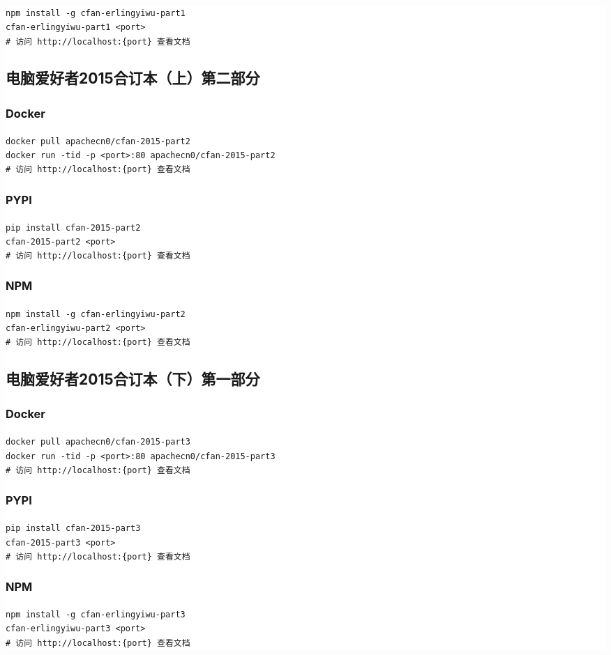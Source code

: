 ```
npm install -g cfan-erlingyiwu-part1
cfan-erlingyiwu-part1 <port>
# 访问 http://localhost:{port} 查看文档
```

## 电脑爱好者2015合订本（上）第二部分

### Docker

```
docker pull apachecn0/cfan-2015-part2
docker run -tid -p <port>:80 apachecn0/cfan-2015-part2
# 访问 http://localhost:{port} 查看文档
```

### PYPI

```
pip install cfan-2015-part2
cfan-2015-part2 <port>
# 访问 http://localhost:{port} 查看文档
```

### NPM

```
npm install -g cfan-erlingyiwu-part2
cfan-erlingyiwu-part2 <port>
# 访问 http://localhost:{port} 查看文档
```

## 电脑爱好者2015合订本（下）第一部分

### Docker

```
docker pull apachecn0/cfan-2015-part3
docker run -tid -p <port>:80 apachecn0/cfan-2015-part3
# 访问 http://localhost:{port} 查看文档
```

### PYPI

```
pip install cfan-2015-part3
cfan-2015-part3 <port>
# 访问 http://localhost:{port} 查看文档
```

### NPM

```
npm install -g cfan-erlingyiwu-part3
cfan-erlingyiwu-part3 <port>
# 访问 http://localhost:{port} 查看文档
```
